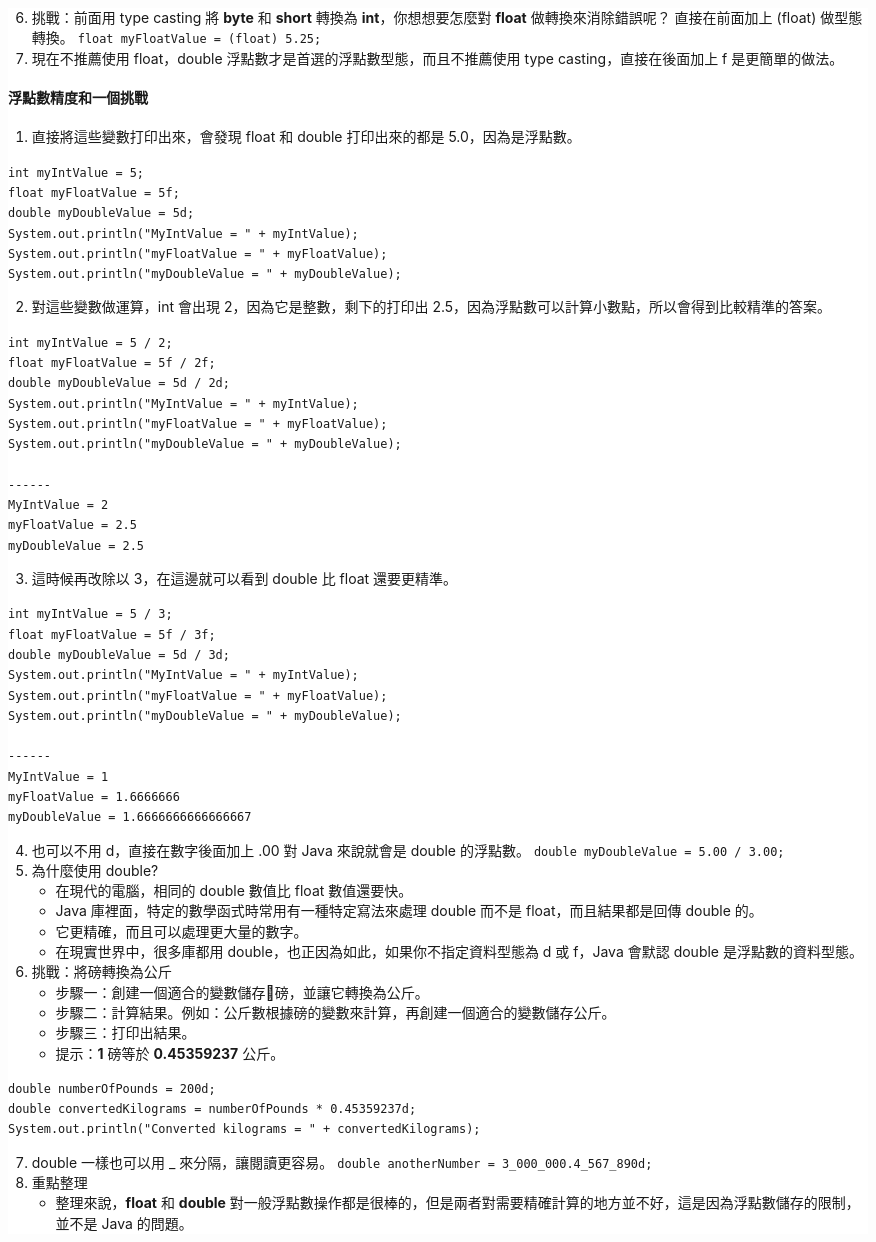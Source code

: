 ```
```
6. 挑戰：前面用 type casting 將 **byte** 和 **short** 轉換為 **int**，你想想要怎麼對 **float** 做轉換來消除錯誤呢？
直接在前面加上 (float) 做型態轉換。
`float myFloatValue = (float) 5.25;`
7. 現在不推薦使用 float，double 浮點數才是首選的浮點數型態，而且不推薦使用 type casting，直接在後面加上 f 是更簡單的做法。
#### 浮點數精度和一個挑戰
1. 直接將這些變數打印出來，會發現 float 和 double 打印出來的都是 5.0，因為是浮點數。
```
int myIntValue = 5;
float myFloatValue = 5f;
double myDoubleValue = 5d;
System.out.println("MyIntValue = " + myIntValue);
System.out.println("myFloatValue = " + myFloatValue);
System.out.println("myDoubleValue = " + myDoubleValue);
```
2. 對這些變數做運算，int 會出現 2，因為它是整數，剩下的打印出 2.5，因為浮點數可以計算小數點，所以會得到比較精準的答案。
```
int myIntValue = 5 / 2;
float myFloatValue = 5f / 2f;
double myDoubleValue = 5d / 2d;
System.out.println("MyIntValue = " + myIntValue);
System.out.println("myFloatValue = " + myFloatValue);
System.out.println("myDoubleValue = " + myDoubleValue);

------
MyIntValue = 2
myFloatValue = 2.5
myDoubleValue = 2.5
```
3. 這時候再改除以 3，在這邊就可以看到 double 比 float 還要更精準。
```
int myIntValue = 5 / 3;
float myFloatValue = 5f / 3f;
double myDoubleValue = 5d / 3d;
System.out.println("MyIntValue = " + myIntValue);
System.out.println("myFloatValue = " + myFloatValue);
System.out.println("myDoubleValue = " + myDoubleValue);

------
MyIntValue = 1
myFloatValue = 1.6666666
myDoubleValue = 1.6666666666666667
```
4. 也可以不用 d，直接在數字後面加上 .00 對 Java 來說就會是 double 的浮點數。
`double myDoubleValue = 5.00 / 3.00;`
5. 為什麼使用 double?
    - 在現代的電腦，相同的 double 數值比 float 數值還要快。
    - Java 庫裡面，特定的數學函式時常用有一種特定寫法來處理 double 而不是 float，而且結果都是回傳 double 的。
    - 它更精確，而且可以處理更大量的數字。
    - 在現實世界中，很多庫都用 double，也正因為如此，如果你不指定資料型態為 d 或 f，Java 會默認 double 是浮點數的資料型態。
6. 挑戰：將磅轉換為公斤
    - 步驟一：創建一個適合的變數儲存磅，並讓它轉換為公斤。
    - 步驟二：計算結果。例如：公斤數根據磅的變數來計算，再創建一個適合的變數儲存公斤。
    - 步驟三：打印出結果。
    - 提示：**1** 磅等於 **0.45359237** 公斤。
```
double numberOfPounds = 200d;
double convertedKilograms = numberOfPounds * 0.45359237d;
System.out.println("Converted kilograms = " + convertedKilograms);
```
7. double 一樣也可以用 _ 來分隔，讓閱讀更容易。
`double anotherNumber = 3_000_000.4_567_890d;`
8. 重點整理
    - 整理來說，**float** 和 **double** 對一般浮點數操作都是很棒的，但是兩者對需要精確計算的地方並不好，這是因為浮點數儲存的限制，並不是 Java 的問題。